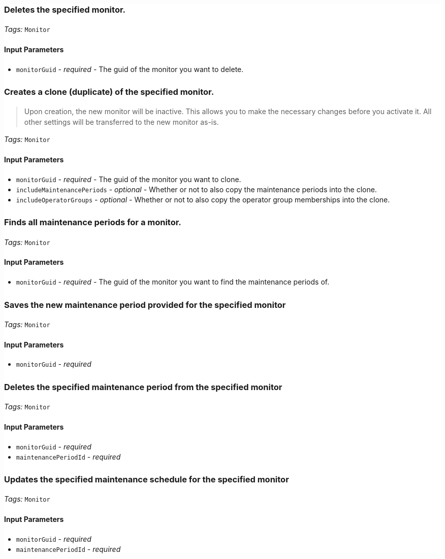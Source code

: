 ### Deletes the specified monitor.

*Tags:* `Monitor`

#### Input Parameters
* `monitorGuid` - _required_ - The guid of the monitor you want to delete.<br/>

### Creates a clone (duplicate) of the specified monitor.
> Upon creation, the new monitor will be inactive. This allows you to make the necessary changes before you activate it. All other settings will be transferred to the new monitor as-is.<br/>

*Tags:* `Monitor`

#### Input Parameters
* `monitorGuid` - _required_ - The guid of the monitor you want to clone.<br/>
* `includeMaintenancePeriods` - _optional_ - Whether or not to also copy the maintenance periods into the clone.<br/>
* `includeOperatorGroups` - _optional_ - Whether or not to also copy the operator group memberships into the clone.<br/>

### Finds all maintenance periods for a monitor.

*Tags:* `Monitor`

#### Input Parameters
* `monitorGuid` - _required_ - The guid of the monitor you want to find the maintenance periods of.<br/>

### Saves the new maintenance period provided for the specified monitor

*Tags:* `Monitor`

#### Input Parameters
* `monitorGuid` - _required_

### Deletes the specified maintenance period from the specified monitor

*Tags:* `Monitor`

#### Input Parameters
* `monitorGuid` - _required_
* `maintenancePeriodId` - _required_

### Updates the specified maintenance schedule for the specified monitor

*Tags:* `Monitor`

#### Input Parameters
* `monitorGuid` - _required_
* `maintenancePeriodId` - _required_
